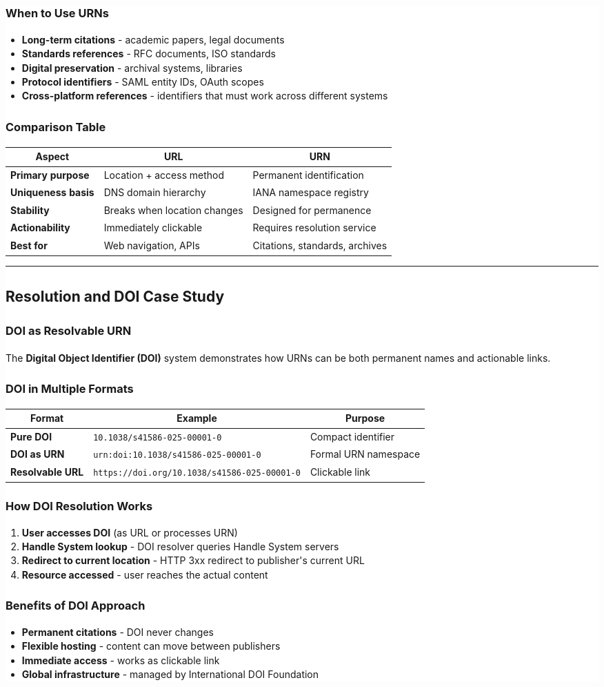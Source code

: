 ### When to Use URNs
- **Long-term citations** - academic papers, legal documents
- **Standards references** - RFC documents, ISO standards
- **Digital preservation** - archival systems, libraries
- **Protocol identifiers** - SAML entity IDs, OAuth scopes
- **Cross-platform references** - identifiers that must work across different systems

### Comparison Table

| Aspect | URL | URN |
|--------|-----|-----|
| **Primary purpose** | Location + access method | Permanent identification |
| **Uniqueness basis** | DNS domain hierarchy | IANA namespace registry |
| **Stability** | Breaks when location changes | Designed for permanence |
| **Actionability** | Immediately clickable | Requires resolution service |
| **Best for** | Web navigation, APIs | Citations, standards, archives |

---

## Resolution and DOI Case Study

### DOI as Resolvable URN
The **Digital Object Identifier (DOI)** system demonstrates how URNs can be both permanent names and actionable links.

### DOI in Multiple Formats

| Format | Example | Purpose |
|--------|---------|---------|
| **Pure DOI** | `10.1038/s41586-025-00001-0` | Compact identifier |
| **DOI as URN** | `urn:doi:10.1038/s41586-025-00001-0` | Formal URN namespace |
| **Resolvable URL** | `https://doi.org/10.1038/s41586-025-00001-0` | Clickable link |

### How DOI Resolution Works
1. **User accesses DOI** (as URL or processes URN)
2. **Handle System lookup** - DOI resolver queries Handle System servers
3. **Redirect to current location** - HTTP 3xx redirect to publisher's current URL
4. **Resource accessed** - user reaches the actual content

### Benefits of DOI Approach
- **Permanent citations** - DOI never changes
- **Flexible hosting** - content can move between publishers
- **Immediate access** - works as clickable link
- **Global infrastructure** - managed by International DOI Foundation
